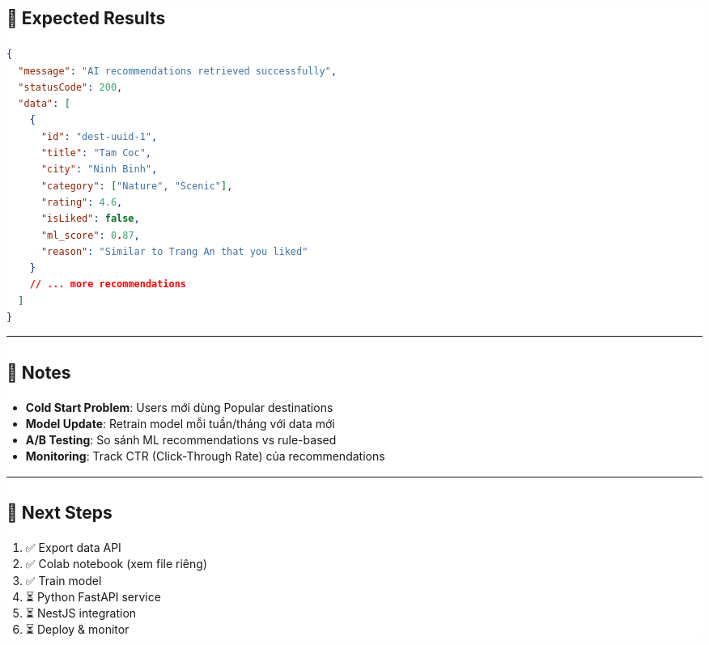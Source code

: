 
## 🎯 Expected Results

```json
{
  "message": "AI recommendations retrieved successfully",
  "statusCode": 200,
  "data": [
    {
      "id": "dest-uuid-1",
      "title": "Tam Coc",
      "city": "Ninh Binh",
      "category": ["Nature", "Scenic"],
      "rating": 4.6,
      "isLiked": false,
      "ml_score": 0.87,
      "reason": "Similar to Trang An that you liked"
    }
    // ... more recommendations
  ]
}
```

---

## 📝 Notes

- **Cold Start Problem**: Users mới dùng Popular destinations
- **Model Update**: Retrain model mỗi tuần/tháng với data mới
- **A/B Testing**: So sánh ML recommendations vs rule-based
- **Monitoring**: Track CTR (Click-Through Rate) của recommendations

---

## 🔄 Next Steps

1. ✅ Export data API
2. ✅ Colab notebook (xem file riêng)
3. ✅ Train model
4. ⏳ Python FastAPI service
5. ⏳ NestJS integration
6. ⏳ Deploy & monitor
